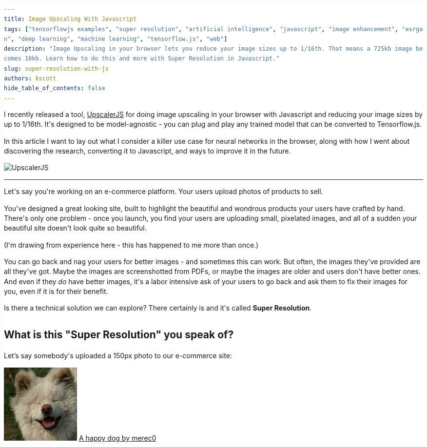 ```yaml
---
title: Image Upscaling With Javascript
tags: ["tensorflowjs examples", "super resolution", "artificial intelligence", "javascript", "image enhancement", "esrgan", "deep learning", "machine learning", "tensorflow.js", "web"]
description: "Image Upscaling in your browser lets you reduce your image sizes up to 1/16th. That means a 725kb image becomes 10kb. Learn how to do this and more with Super Resolution in Javascript."
slug: super-resolution-with-js
authors: kscott
hide_table_of_contents: false
---
```


<head>
  <link rel="canonical" href="https://thekevinscott.com/super-resolution-with-js/" />
</head>

I recently released a tool, [UpscalerJS](https://github.com/thekevinscott/UpscalerJS) for doing image upscaling in your browser with Javascript and reducing your image sizes by up to 1/16th. It's designed to be model-agnostic - you can plug and play any trained model that can be converted to Tensorflow.js.



In this article I want to lay out what I consider a killer use case for neural networks in the browser, along with how I went about discovering the research, converting it to Javascript, and ways to improve it in the future.

![UpscalerJS](./images/demo.gif)

---

Let's say you're working on an e-commerce platform. Your users upload photos of products to sell.

You've designed a great looking site, built to highlight the beautiful and wondrous products your users have crafted by hand. There's only one problem - once you launch, you find your users are uploading small, pixelated images, and all of a sudden your beautiful site doesn't look quite so beautiful.

(I'm drawing from experience here - this has happened to me more than once.)

You can go back and nag your users for better images - and sometimes this can work. But often, the images they've provided are all they've got. Maybe the images are screenshotted from PDFs, or maybe the images are older and users don't have better ones. And even if they _do_ have better images, it's a labor intensive ask of your users to go back and ask them to fix their images for you, even if it is for their benefit.

Is there a technical solution we can explore? There certainly is and it's called **Super Resolution**.

## What is this "Super Resolution" you speak of?
Let’s say somebody's uploaded a 150px photo to our e-commerce site:

![A cute photo of a dog](./images/dog-150.jpg)
<capt><a href="https://www.flickr.com/photos/30048871@N00/2437627725" target="_blank" rel="noopener noreferrer">A happy dog by merec0</a></capt>
